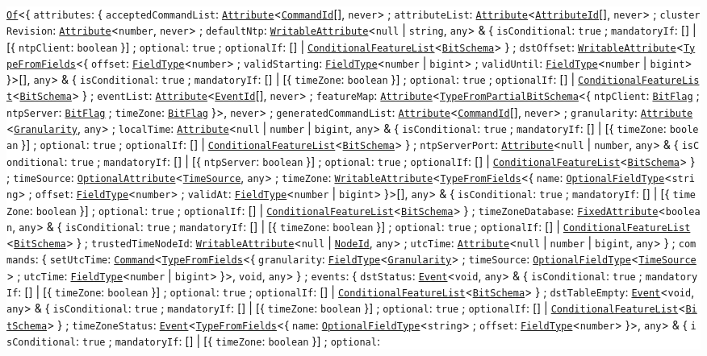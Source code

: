 [`Of`](exports_cluster.ClusterType.Of.md)\<\{ `attributes`: \{ `acceptedCommandList`: [`Attribute`](exports_cluster.Attribute.md)\<[`CommandId`](../modules/exports_datatype.md#commandid)[], `never`\> ; `attributeList`: [`Attribute`](exports_cluster.Attribute.md)\<[`AttributeId`](../modules/exports_datatype.md#attributeid)[], `never`\> ; `clusterRevision`: [`Attribute`](exports_cluster.Attribute.md)\<`number`, `never`\> ; `defaultNtp`: [`WritableAttribute`](exports_cluster.WritableAttribute.md)\<``null`` \| `string`, `any`\> & \{ `isConditional`: ``true`` ; `mandatoryIf`: [] \| [\{ `ntpClient`: `boolean`  }] ; `optional`: ``true`` ; `optionalIf`: [] \| [`ConditionalFeatureList`](../modules/exports_cluster.md#conditionalfeaturelist)\<[`BitSchema`](../modules/exports_schema.md#bitschema)\>  } ; `dstOffset`: [`WritableAttribute`](exports_cluster.WritableAttribute.md)\<[`TypeFromFields`](../modules/exports_tlv.md#typefromfields)\<\{ `offset`: [`FieldType`](exports_tlv.FieldType.md)\<`number`\> ; `validStarting`: [`FieldType`](exports_tlv.FieldType.md)\<`number` \| `bigint`\> ; `validUntil`: [`FieldType`](exports_tlv.FieldType.md)\<`number` \| `bigint`\>  }\>[], `any`\> & \{ `isConditional`: ``true`` ; `mandatoryIf`: [] \| [\{ `timeZone`: `boolean`  }] ; `optional`: ``true`` ; `optionalIf`: [] \| [`ConditionalFeatureList`](../modules/exports_cluster.md#conditionalfeaturelist)\<[`BitSchema`](../modules/exports_schema.md#bitschema)\>  } ; `eventList`: [`Attribute`](exports_cluster.Attribute.md)\<[`EventId`](../modules/exports_datatype.md#eventid)[], `never`\> ; `featureMap`: [`Attribute`](exports_cluster.Attribute.md)\<[`TypeFromPartialBitSchema`](../modules/exports_schema.md#typefrompartialbitschema)\<\{ `ntpClient`: [`BitFlag`](../modules/exports_schema.md#bitflag) ; `ntpServer`: [`BitFlag`](../modules/exports_schema.md#bitflag) ; `timeZone`: [`BitFlag`](../modules/exports_schema.md#bitflag)  }\>, `never`\> ; `generatedCommandList`: [`Attribute`](exports_cluster.Attribute.md)\<[`CommandId`](../modules/exports_datatype.md#commandid)[], `never`\> ; `granularity`: [`Attribute`](exports_cluster.Attribute.md)\<[`Granularity`](../enums/exports_cluster.TimeSync.Granularity.md), `any`\> ; `localTime`: [`Attribute`](exports_cluster.Attribute.md)\<``null`` \| `number` \| `bigint`, `any`\> & \{ `isConditional`: ``true`` ; `mandatoryIf`: [] \| [\{ `timeZone`: `boolean`  }] ; `optional`: ``true`` ; `optionalIf`: [] \| [`ConditionalFeatureList`](../modules/exports_cluster.md#conditionalfeaturelist)\<[`BitSchema`](../modules/exports_schema.md#bitschema)\>  } ; `ntpServerPort`: [`Attribute`](exports_cluster.Attribute.md)\<``null`` \| `number`, `any`\> & \{ `isConditional`: ``true`` ; `mandatoryIf`: [] \| [\{ `ntpServer`: `boolean`  }] ; `optional`: ``true`` ; `optionalIf`: [] \| [`ConditionalFeatureList`](../modules/exports_cluster.md#conditionalfeaturelist)\<[`BitSchema`](../modules/exports_schema.md#bitschema)\>  } ; `timeSource`: [`OptionalAttribute`](exports_cluster.OptionalAttribute.md)\<[`TimeSource`](../enums/exports_cluster.TimeSync.TimeSource.md), `any`\> ; `timeZone`: [`WritableAttribute`](exports_cluster.WritableAttribute.md)\<[`TypeFromFields`](../modules/exports_tlv.md#typefromfields)\<\{ `name`: [`OptionalFieldType`](exports_tlv.OptionalFieldType.md)\<`string`\> ; `offset`: [`FieldType`](exports_tlv.FieldType.md)\<`number`\> ; `validAt`: [`FieldType`](exports_tlv.FieldType.md)\<`number` \| `bigint`\>  }\>[], `any`\> & \{ `isConditional`: ``true`` ; `mandatoryIf`: [] \| [\{ `timeZone`: `boolean`  }] ; `optional`: ``true`` ; `optionalIf`: [] \| [`ConditionalFeatureList`](../modules/exports_cluster.md#conditionalfeaturelist)\<[`BitSchema`](../modules/exports_schema.md#bitschema)\>  } ; `timeZoneDatabase`: [`FixedAttribute`](exports_cluster.FixedAttribute.md)\<`boolean`, `any`\> & \{ `isConditional`: ``true`` ; `mandatoryIf`: [] \| [\{ `timeZone`: `boolean`  }] ; `optional`: ``true`` ; `optionalIf`: [] \| [`ConditionalFeatureList`](../modules/exports_cluster.md#conditionalfeaturelist)\<[`BitSchema`](../modules/exports_schema.md#bitschema)\>  } ; `trustedTimeNodeId`: [`WritableAttribute`](exports_cluster.WritableAttribute.md)\<``null`` \| [`NodeId`](../modules/exports_datatype.md#nodeid), `any`\> ; `utcTime`: [`Attribute`](exports_cluster.Attribute.md)\<``null`` \| `number` \| `bigint`, `any`\>  } ; `commands`: \{ `setUtcTime`: [`Command`](exports_cluster.Command.md)\<[`TypeFromFields`](../modules/exports_tlv.md#typefromfields)\<\{ `granularity`: [`FieldType`](exports_tlv.FieldType.md)\<[`Granularity`](../enums/exports_cluster.TimeSync.Granularity.md)\> ; `timeSource`: [`OptionalFieldType`](exports_tlv.OptionalFieldType.md)\<[`TimeSource`](../enums/exports_cluster.TimeSync.TimeSource.md)\> ; `utcTime`: [`FieldType`](exports_tlv.FieldType.md)\<`number` \| `bigint`\>  }\>, `void`, `any`\>  } ; `events`: \{ `dstStatus`: [`Event`](exports_cluster.Event.md)\<`void`, `any`\> & \{ `isConditional`: ``true`` ; `mandatoryIf`: [] \| [\{ `timeZone`: `boolean`  }] ; `optional`: ``true`` ; `optionalIf`: [] \| [`ConditionalFeatureList`](../modules/exports_cluster.md#conditionalfeaturelist)\<[`BitSchema`](../modules/exports_schema.md#bitschema)\>  } ; `dstTableEmpty`: [`Event`](exports_cluster.Event.md)\<`void`, `any`\> & \{ `isConditional`: ``true`` ; `mandatoryIf`: [] \| [\{ `timeZone`: `boolean`  }] ; `optional`: ``true`` ; `optionalIf`: [] \| [`ConditionalFeatureList`](../modules/exports_cluster.md#conditionalfeaturelist)\<[`BitSchema`](../modules/exports_schema.md#bitschema)\>  } ; `timeZoneStatus`: [`Event`](exports_cluster.Event.md)\<[`TypeFromFields`](../modules/exports_tlv.md#typefromfields)\<\{ `name`: [`OptionalFieldType`](exports_tlv.OptionalFieldType.md)\<`string`\> ; `offset`: [`FieldType`](exports_tlv.FieldType.md)\<`number`\>  }\>, `any`\> & \{ `isConditional`: ``true`` ; `mandatoryIf`: [] \| [\{ `timeZone`: `boolean`  }] ; `optional`: